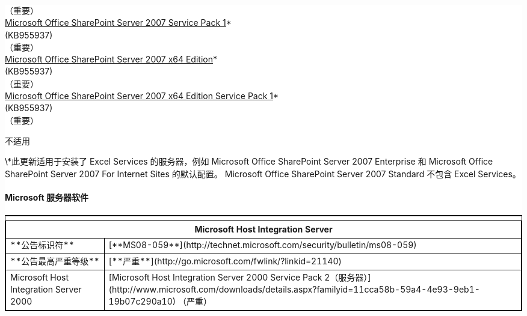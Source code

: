 （重要）  
[Microsoft Office SharePoint Server 2007 Service Pack 1](http://www.microsoft.com/downloads/details.aspx?familyid=5c29e646-504c-4455-9d35-9a1bed6d7535)\*  
(KB955937)  
（重要）  
[Microsoft Office SharePoint Server 2007 x64 Edition](http://www.microsoft.com/downloads/details.aspx?familyid=3c21c405-2c9e-45d0-be4d-8ccd093af31f)\*  
(KB955937)  
（重要）  
[Microsoft Office SharePoint Server 2007 x64 Edition Service Pack 1](http://www.microsoft.com/downloads/details.aspx?familyid=3c21c405-2c9e-45d0-be4d-8ccd093af31f)\*  
(KB955937)  
（重要）
</td>
<td style="border:1px solid black;">
不适用
</td>
</tr>
</table>
<p> </p>
\*此更新适用于安装了 Excel Services 的服务器，例如 Microsoft Office SharePoint Server 2007 Enterprise 和 Microsoft Office SharePoint Server 2007 For Internet Sites 的默认配置。 Microsoft Office SharePoint Server 2007 Standard 不包含 Excel Services。

#### Microsoft 服务器软件

<p> </p>
<table style="border:1px solid black;">
<tr class="thead">
<th>
</th>
<th>
</th>
</tr>
<tr>
<th colspan="2" style="border:1px solid black;">
Microsoft Host Integration Server
</th>
</tr>
<tr>
<td style="border:1px solid black;">
**公告标识符**
</td>
<td style="border:1px solid black;">
[**MS08-059**](http://technet.microsoft.com/security/bulletin/ms08-059)
</td>
</tr>
<tr class="alternateRow">
<td style="border:1px solid black;">
**公告最高严重等级**
</td>
<td style="border:1px solid black;">
[**严重**](http://go.microsoft.com/fwlink/?linkid=21140)
</td>
</tr>
<tr>
<td style="border:1px solid black;">
Microsoft Host Integration Server 2000
</td>
<td style="border:1px solid black;">
[Microsoft Host Integration Server 2000 Service Pack 2（服务器）](http://www.microsoft.com/downloads/details.aspx?familyid=11cca58b-59a4-4e93-9eb1-19b07c290a10)  
（严重）  